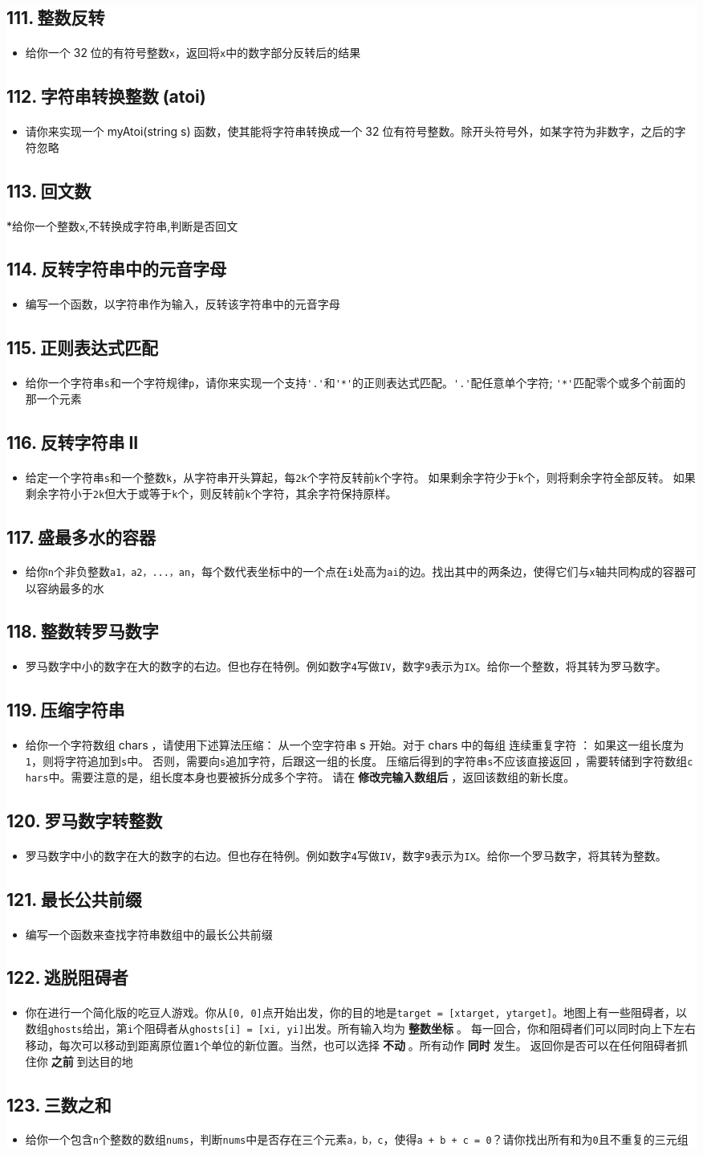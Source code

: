## 111. 整数反转
* 给你一个 32 位的有符号整数`x`，返回将`x`中的数字部分反转后的结果

## 112. 字符串转换整数 (atoi)
* 请你来实现一个 myAtoi(string s) 函数，使其能将字符串转换成一个 32 位有符号整数。除开头符号外，如某字符为非数字，之后的字符忽略

## 113. 回文数
*给你一个整数`x`,不转换成字符串,判断是否回文

## 114. 反转字符串中的元音字母
* 编写一个函数，以字符串作为输入，反转该字符串中的元音字母

## 115. 正则表达式匹配
* 给你一个字符串`s`和一个字符规律`p`，请你来实现一个支持`'.'`和`'*'`的正则表达式匹配。`'.'`配任意单个字符; `'*'`匹配零个或多个前面的那一个元素

## 116. 反转字符串 II
* 给定一个字符串`s`和一个整数`k`，从字符串开头算起，每`2k`个字符反转前`k`个字符。 如果剩余字符少于`k`个，则将剩余字符全部反转。 如果剩余字符小于`2k`但大于或等于`k`个，则反转前`k`个字符，其余字符保持原样。

## 117. 盛最多水的容器
* 给你`n`个非负整数`a1，a2，...，an`，每个数代表坐标中的一个点在`i`处高为`ai`的边。找出其中的两条边，使得它们与`x`轴共同构成的容器可以容纳最多的水

## 118. 整数转罗马数字
* 罗马数字中小的数字在大的数字的右边。但也存在特例。例如数字`4`写做`IV`，数字`9`表示为`IX`。给你一个整数，将其转为罗马数字。

## 119. 压缩字符串
* 给你一个字符数组 chars ，请使用下述算法压缩： 从一个空字符串 s 开始。对于 chars 中的每组 连续重复字符 ： 如果这一组长度为`1`，则将字符追加到`s`中。 否则，需要向`s`追加字符，后跟这一组的长度。 压缩后得到的字符串`s`不应该直接返回 ，需要转储到字符数组`chars`中。需要注意的是，组长度本身也要被拆分成多个字符。 请在 **修改完输入数组后** ，返回该数组的新长度。

## 120. 罗马数字转整数
* 罗马数字中小的数字在大的数字的右边。但也存在特例。例如数字`4`写做`IV`，数字`9`表示为`IX`。给你一个罗马数字，将其转为整数。

## 121. 最长公共前缀
* 编写一个函数来查找字符串数组中的最长公共前缀

## 122. 逃脱阻碍者
* 你在进行一个简化版的吃豆人游戏。你从`[0, 0]`点开始出发，你的目的地是`target = [xtarget, ytarget]`。地图上有一些阻碍者，以数组`ghosts`给出，第`i`个阻碍者从`ghosts[i] = [xi, yi]`出发。所有输入均为 **整数坐标** 。 每一回合，你和阻碍者们可以同时向上下左右移动，每次可以移动到距离原位置`1`个单位的新位置。当然，也可以选择 **不动** 。所有动作 **同时** 发生。 返回你是否可以在任何阻碍者抓住你 **之前** 到达目的地

## 123. 三数之和
* 给你一个包含`n`个整数的数组`nums`，判断`nums`中是否存在三个元素`a，b，c`，使得`a + b + c = 0`？请你找出所有和为`0`且不重复的三元组
